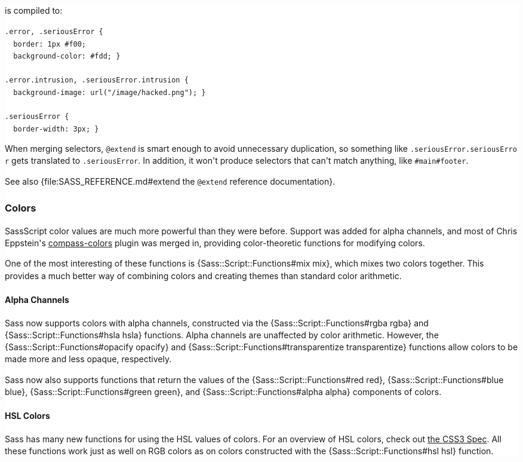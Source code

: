 is compiled to:

    .error, .seriousError {
      border: 1px #f00;
      background-color: #fdd; }

    .error.intrusion, .seriousError.intrusion {
      background-image: url("/image/hacked.png"); }

    .seriousError {
      border-width: 3px; }

When merging selectors, `@extend` is smart enough
to avoid unnecessary duplication,
so something like `.seriousError.seriousError` gets translated to `.seriousError`.
In addition, it won't produce selectors that can't match anything, like `#main#footer`.

See also {file:SASS_REFERENCE.md#extend the `@extend` reference documentation}.

### Colors

SassScript color values are much more powerful than they were before.
Support was added for alpha channels,
and most of Chris Eppstein's [compass-colors](http://chriseppstein.github.com/compass-colors) plugin
was merged in, providing color-theoretic functions for modifying colors.

One of the most interesting of these functions is {Sass::Script::Functions#mix mix},
which mixes two colors together.
This provides a much better way of combining colors and creating themes
than standard color arithmetic.

#### Alpha Channels

Sass now supports colors with alpha channels,
constructed via the {Sass::Script::Functions#rgba rgba}
and {Sass::Script::Functions#hsla hsla} functions.
Alpha channels are unaffected by color arithmetic.
However, the {Sass::Script::Functions#opacify opacify}
and {Sass::Script::Functions#transparentize transparentize} functions
allow colors to be made more and less opaque, respectively.

Sass now also supports functions that return the values of the
{Sass::Script::Functions#red red},
{Sass::Script::Functions#blue blue},
{Sass::Script::Functions#green green},
and {Sass::Script::Functions#alpha alpha}
components of colors.

#### HSL Colors

Sass has many new functions for using the HSL values of colors.
For an overview of HSL colors, check out [the CSS3 Spec](http://www.w3.org/TR/css3-color/#hsl-color).
All these functions work just as well on RGB colors
as on colors constructed with the {Sass::Script::Functions#hsl hsl} function.
